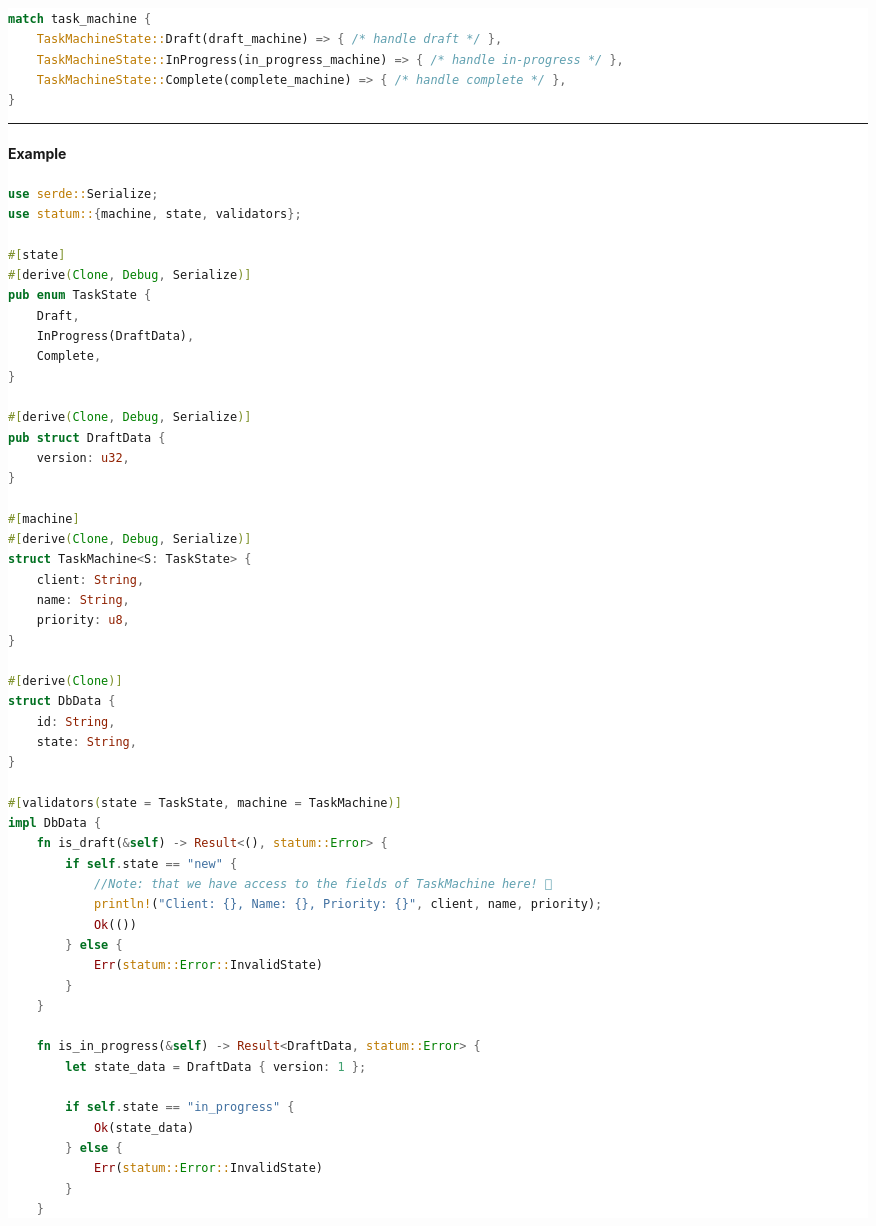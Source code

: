 ```rust
match task_machine {
    TaskMachineState::Draft(draft_machine) => { /* handle draft */ },
    TaskMachineState::InProgress(in_progress_machine) => { /* handle in-progress */ },
    TaskMachineState::Complete(complete_machine) => { /* handle complete */ },
}
```

---

#### Example

```rust
use serde::Serialize;
use statum::{machine, state, validators};

#[state]
#[derive(Clone, Debug, Serialize)]
pub enum TaskState {
    Draft,
    InProgress(DraftData),
    Complete,
}

#[derive(Clone, Debug, Serialize)]
pub struct DraftData {
    version: u32,
}

#[machine]
#[derive(Clone, Debug, Serialize)]
struct TaskMachine<S: TaskState> {
    client: String,
    name: String,
    priority: u8,
}

#[derive(Clone)]
struct DbData {
    id: String,
    state: String,
}

#[validators(state = TaskState, machine = TaskMachine)]
impl DbData {
    fn is_draft(&self) -> Result<(), statum::Error> {
        if self.state == "new" {
            //Note: that we have access to the fields of TaskMachine here! 🧙
            println!("Client: {}, Name: {}, Priority: {}", client, name, priority);
            Ok(())
        } else {
            Err(statum::Error::InvalidState)
        }
    }

    fn is_in_progress(&self) -> Result<DraftData, statum::Error> {
        let state_data = DraftData { version: 1 };

        if self.state == "in_progress" {
            Ok(state_data)
        } else {
            Err(statum::Error::InvalidState)
        }
    }

```